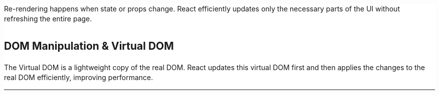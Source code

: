 Re-rendering happens when state or props change. React efficiently updates only the necessary parts of the UI without refreshing the entire page.

## DOM Manipulation & Virtual DOM

The Virtual DOM is a lightweight copy of the real DOM. React updates this virtual DOM first and then applies the changes to the real DOM efficiently, improving performance.

---
